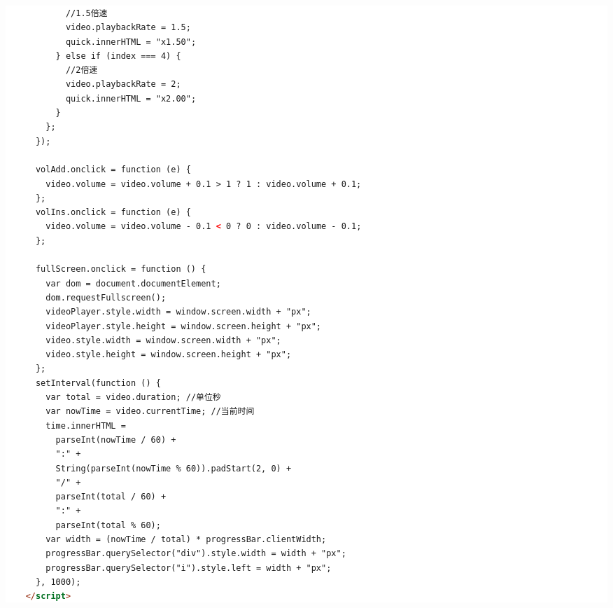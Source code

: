 ```html
            //1.5倍速
            video.playbackRate = 1.5;
            quick.innerHTML = "x1.50";
          } else if (index === 4) {
            //2倍速
            video.playbackRate = 2;
            quick.innerHTML = "x2.00";
          }
        };
      });

      volAdd.onclick = function (e) {
        video.volume = video.volume + 0.1 > 1 ? 1 : video.volume + 0.1;
      };
      volIns.onclick = function (e) {
        video.volume = video.volume - 0.1 < 0 ? 0 : video.volume - 0.1;
      };

      fullScreen.onclick = function () {
        var dom = document.documentElement;
        dom.requestFullscreen();
        videoPlayer.style.width = window.screen.width + "px";
        videoPlayer.style.height = window.screen.height + "px";
        video.style.width = window.screen.width + "px";
        video.style.height = window.screen.height + "px";
      };
      setInterval(function () {
        var total = video.duration; //单位秒
        var nowTime = video.currentTime; //当前时间
        time.innerHTML =
          parseInt(nowTime / 60) +
          ":" +
          String(parseInt(nowTime % 60)).padStart(2, 0) +
          "/" +
          parseInt(total / 60) +
          ":" +
          parseInt(total % 60);
        var width = (nowTime / total) * progressBar.clientWidth;
        progressBar.querySelector("div").style.width = width + "px";
        progressBar.querySelector("i").style.left = width + "px";
      }, 1000);
    </script>
```
